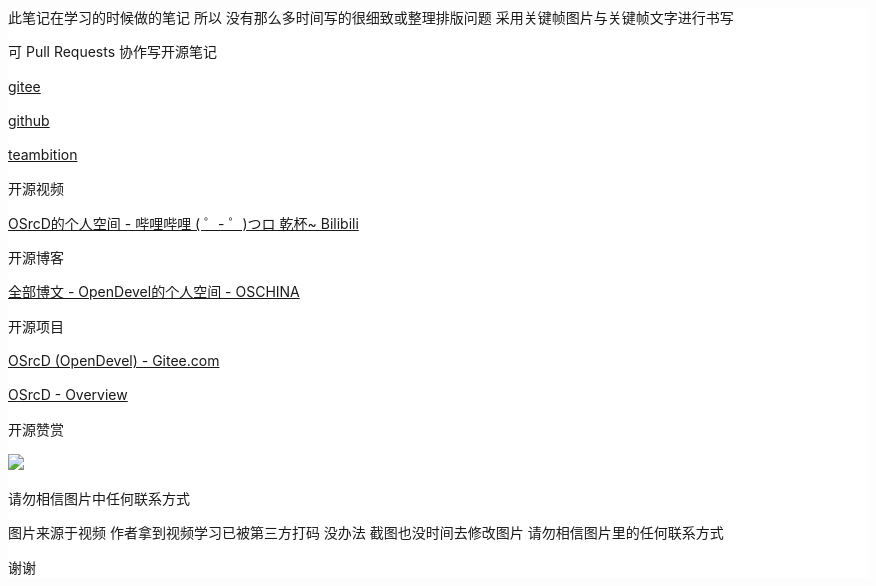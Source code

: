 此笔记在学习的时候做的笔记 所以 没有那么多时间写的很细致或整理排版问题 采用关键帧图片与关键帧文字进行书写 

可 Pull Requests 协作写开源笔记

[gitee](https://gitee.com/opendevel/java-for-linux)

[github](https://github.com/OSrcD/java-for-linux)

[teambition](https://www.teambition.com/project/5ff1a6330b58d3e798744991?from=invite)

开源视频

[OSrcD的个人空间 - 哔哩哔哩 ( ゜- ゜)つロ 乾杯~ Bilibili](https://space.bilibili.com/77266754)

开源博客

[全部博文 - OpenDevel的个人空间 - OSCHINA](https://my.oschina.net/u/4675154?tab=newest&catalogId=0)

开源项目

[OSrcD (OpenDevel) - Gitee.com](https://gitee.com/OpenDevel)

[OSrcD - Overview](https://github.com/OSrcD)

开源赞赏

![](https://tcs.teambition.net/storage/3121aed56e96d914e1046f3b498b493ce232?Signature=eyJhbGciOiJIUzI1NiIsInR5cCI6IkpXVCJ9.eyJBcHBJRCI6IjU5Mzc3MGZmODM5NjMyMDAyZTAzNThmMSIsIl9hcHBJZCI6IjU5Mzc3MGZmODM5NjMyMDAyZTAzNThmMSIsIl9vcmdhbml6YXRpb25JZCI6IiIsImV4cCI6MTYxMDcwMjU1NiwiaWF0IjoxNjEwMDk3NzU2LCJyZXNvdXJjZSI6Ii9zdG9yYWdlLzMxMjFhZWQ1NmU5NmQ5MTRlMTA0NmYzYjQ5OGI0OTNjZTIzMiJ9.QNwTPcq1JLnOYDGmlQh8-MRxnJHQHnISGM8NQToqElo&download=image.png "")

请勿相信图片中任何联系方式

图片来源于视频 作者拿到视频学习已被第三方打码 没办法 截图也没时间去修改图片 请勿相信图片里的任何联系方式

谢谢

